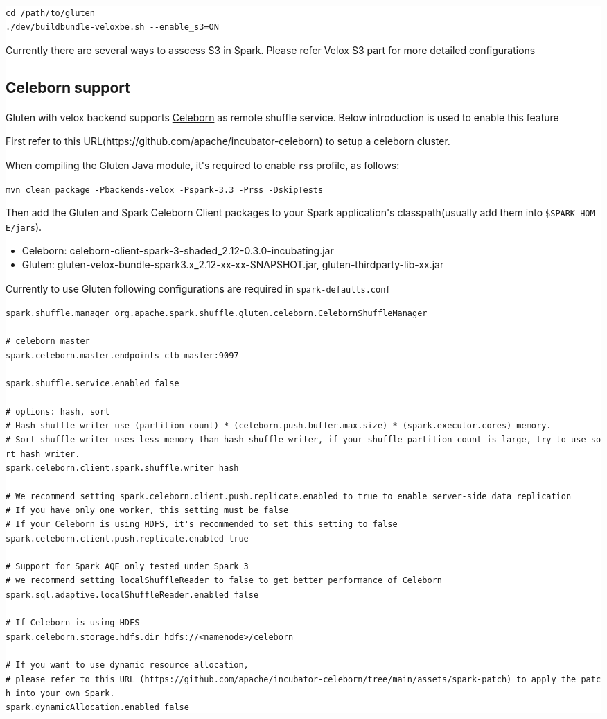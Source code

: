 ```
cd /path/to/gluten
./dev/buildbundle-veloxbe.sh --enable_s3=ON
```

Currently there are several ways to asscess S3 in Spark. Please refer [Velox S3](VeloxS3.md) part for more detailed configurations

## Celeborn support

Gluten with velox backend supports [Celeborn](https://github.com/apache/incubator-celeborn) as remote shuffle service. Below introduction is used to enable this feature

First refer to this URL(https://github.com/apache/incubator-celeborn) to setup a celeborn cluster.

When compiling the Gluten Java module, it's required to enable `rss` profile, as follows:

```
mvn clean package -Pbackends-velox -Pspark-3.3 -Prss -DskipTests
```

Then add the Gluten and Spark Celeborn Client packages to your Spark application's classpath(usually add them into `$SPARK_HOME/jars`).

- Celeborn: celeborn-client-spark-3-shaded_2.12-0.3.0-incubating.jar
- Gluten: gluten-velox-bundle-spark3.x_2.12-xx-xx-SNAPSHOT.jar, gluten-thirdparty-lib-xx.jar

Currently to use Gluten following configurations are required in `spark-defaults.conf`

```
spark.shuffle.manager org.apache.spark.shuffle.gluten.celeborn.CelebornShuffleManager

# celeborn master
spark.celeborn.master.endpoints clb-master:9097

spark.shuffle.service.enabled false

# options: hash, sort
# Hash shuffle writer use (partition count) * (celeborn.push.buffer.max.size) * (spark.executor.cores) memory.
# Sort shuffle writer uses less memory than hash shuffle writer, if your shuffle partition count is large, try to use sort hash writer.  
spark.celeborn.client.spark.shuffle.writer hash

# We recommend setting spark.celeborn.client.push.replicate.enabled to true to enable server-side data replication
# If you have only one worker, this setting must be false 
# If your Celeborn is using HDFS, it's recommended to set this setting to false
spark.celeborn.client.push.replicate.enabled true

# Support for Spark AQE only tested under Spark 3
# we recommend setting localShuffleReader to false to get better performance of Celeborn
spark.sql.adaptive.localShuffleReader.enabled false

# If Celeborn is using HDFS
spark.celeborn.storage.hdfs.dir hdfs://<namenode>/celeborn

# If you want to use dynamic resource allocation,
# please refer to this URL (https://github.com/apache/incubator-celeborn/tree/main/assets/spark-patch) to apply the patch into your own Spark.
spark.dynamicAllocation.enabled false
```

